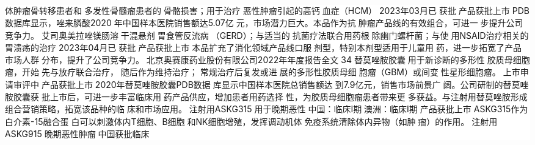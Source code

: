 体肿瘤骨转移患者和
多发性骨髓瘤患者的
骨骼损害；用于治疗
恶性肿瘤引起的高钙
血症（HCM）
2023年03月已
获批
产品获批上市
PDB数据库显示，唑来膦酸2020
年中国样本医院销售额达5.07亿
元，市场潜力巨大。本品作为抗
肿瘤产品线的有效组合，可进一
步提升公司竞争力。
艾司奥美拉唑镁肠溶
干混悬剂
胃食管反流病
（GERD）；与适当的
抗菌疗法联合用药根
除幽门螺杆菌；与使
用NSAID治疗相关的
胃溃疡的治疗
2023年04月已
获批
产品获批上市
本品扩充了消化领域产品线口服
剂型，特别本剂型适用于儿童用
药，进一步拓宽了产品市场人群
分布，提升了公司竞争力。
北京奥赛康药业股份有限公司2022年年度报告全文
34
替莫唑胺胶囊
用于新诊断的多形性
胶质母细胞瘤，开始
先与放疗联合治疗，
随后作为维持治疗；
常规治疗后复发或进
展的多形性胶质母细
胞瘤（GBM）或间变
性星形细胞瘤。
上市申请审评中
产品获批上市
2020年替莫唑胺胶囊PDB数据
库显示中国样本医院总销售额达
到7.9亿元，销售市场前景广
阔。公司研制的替莫唑胺胶囊获
批上市后，可进一步丰富临床用
药产品供应，增加患者用药选择
性，为胶质母细胞瘤患者带来更
多获益。与注射用替莫唑胺形成
组合营销策略，拓宽该品种的临
床和市场应用。
注射用ASKG315
用于晚期恶性
中国：临床I期
澳洲：临床I期
产品获批上市
ASKG315作为白介素-15融合蛋
白可以刺激体内T细胞、B细胞
和NK细胞增殖，发挥调动机体
免疫系统清除体内异物（如肿
瘤）的作用。
注射用ASKG915
晚期恶性肿瘤
中国获批临床